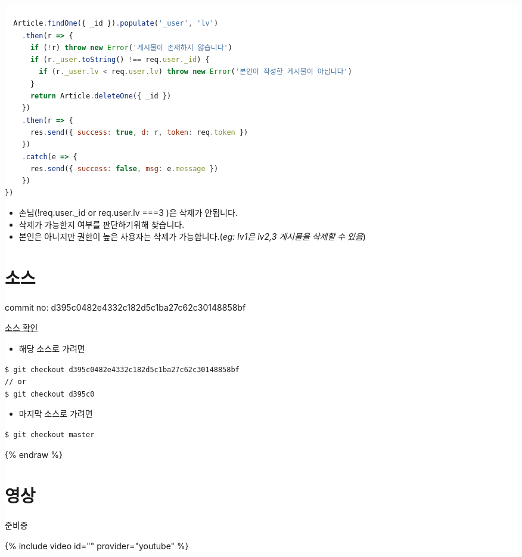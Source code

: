```javascript

  Article.findOne({ _id }).populate('_user', 'lv')
    .then(r => {
      if (!r) throw new Error('게시물이 존재하지 않습니다')
      if (r._user.toString() !== req.user._id) {
        if (r._user.lv < req.user.lv) throw new Error('본인이 작성한 게시물이 아닙니다')
      }
      return Article.deleteOne({ _id })
    })
    .then(r => {
      res.send({ success: true, d: r, token: req.token })
    })
    .catch(e => {
      res.send({ success: false, msg: e.message })
    })
})
```

- 손님(!req.user._id or req.user.lv ===3 )은 삭제가 안됩니다.
- 삭제가 가능한지 여부를 판단하기위해 찾습니다.
- 본인은 아니지만 권한이 높은 사용자는 삭제가 가능합니다.(_eg: lv1은 lv2,3 게시물을 삭제할 수 있음_)

# 소스

commit no: d395c0482e4332c182d5c1ba27c62c30148858bf

[소스 확인](https://github.com/fkkmemi/nemv3/commit/d395c0482e4332c182d5c1ba27c62c30148858bf)

- 해당 소스로 가려면

```bash
$ git checkout d395c0482e4332c182d5c1ba27c62c30148858bf
// or
$ git checkout d395c0
```

- 마지막 소스로 가려면

```bash
$ git checkout master
```

{% endraw %}

# 영상

준비중

{% include video id="" provider="youtube" %}
